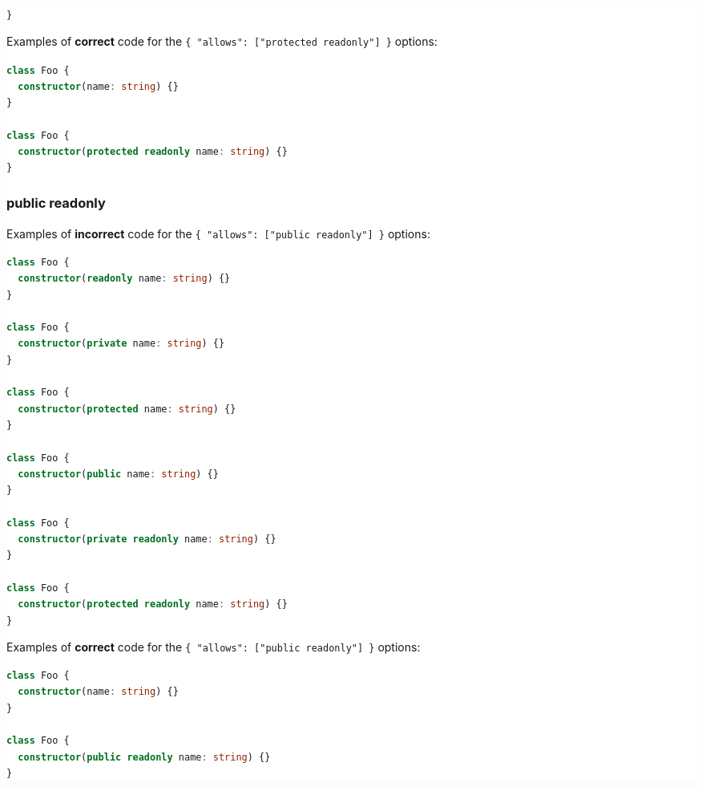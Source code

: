 ```ts
}
```

Examples of **correct** code for the `{ "allows": ["protected readonly"] }` options:

```ts
class Foo {
  constructor(name: string) {}
}

class Foo {
  constructor(protected readonly name: string) {}
}
```

### public readonly

Examples of **incorrect** code for the `{ "allows": ["public readonly"] }` options:

```ts
class Foo {
  constructor(readonly name: string) {}
}

class Foo {
  constructor(private name: string) {}
}

class Foo {
  constructor(protected name: string) {}
}

class Foo {
  constructor(public name: string) {}
}

class Foo {
  constructor(private readonly name: string) {}
}

class Foo {
  constructor(protected readonly name: string) {}
}
```

Examples of **correct** code for the `{ "allows": ["public readonly"] }` options:

```ts
class Foo {
  constructor(name: string) {}
}

class Foo {
  constructor(public readonly name: string) {}
}
```

